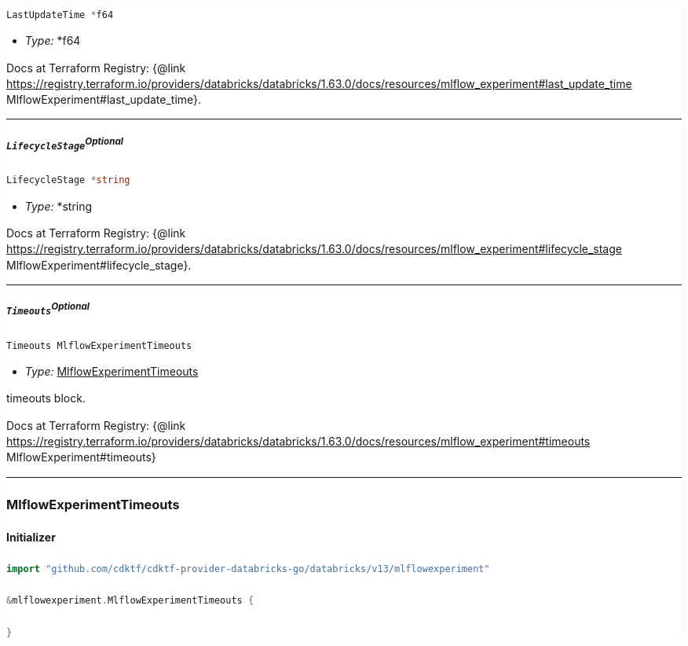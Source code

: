 ```go
LastUpdateTime *f64
```

- *Type:* *f64

Docs at Terraform Registry: {@link https://registry.terraform.io/providers/databricks/databricks/1.63.0/docs/resources/mlflow_experiment#last_update_time MlflowExperiment#last_update_time}.

---

##### `LifecycleStage`<sup>Optional</sup> <a name="LifecycleStage" id="@cdktf/provider-databricks.mlflowExperiment.MlflowExperimentConfig.property.lifecycleStage"></a>

```go
LifecycleStage *string
```

- *Type:* *string

Docs at Terraform Registry: {@link https://registry.terraform.io/providers/databricks/databricks/1.63.0/docs/resources/mlflow_experiment#lifecycle_stage MlflowExperiment#lifecycle_stage}.

---

##### `Timeouts`<sup>Optional</sup> <a name="Timeouts" id="@cdktf/provider-databricks.mlflowExperiment.MlflowExperimentConfig.property.timeouts"></a>

```go
Timeouts MlflowExperimentTimeouts
```

- *Type:* <a href="#@cdktf/provider-databricks.mlflowExperiment.MlflowExperimentTimeouts">MlflowExperimentTimeouts</a>

timeouts block.

Docs at Terraform Registry: {@link https://registry.terraform.io/providers/databricks/databricks/1.63.0/docs/resources/mlflow_experiment#timeouts MlflowExperiment#timeouts}

---

### MlflowExperimentTimeouts <a name="MlflowExperimentTimeouts" id="@cdktf/provider-databricks.mlflowExperiment.MlflowExperimentTimeouts"></a>

#### Initializer <a name="Initializer" id="@cdktf/provider-databricks.mlflowExperiment.MlflowExperimentTimeouts.Initializer"></a>

```go
import "github.com/cdktf/cdktf-provider-databricks-go/databricks/v13/mlflowexperiment"

&mlflowexperiment.MlflowExperimentTimeouts {

}
```
